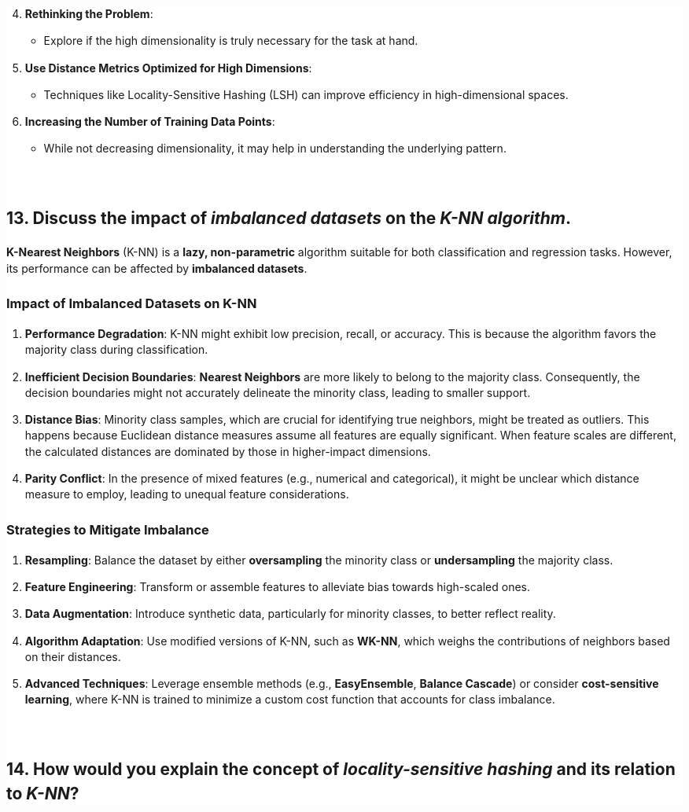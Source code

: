4. **Rethinking the Problem**: 
   - Explore if the high dimensionality is truly necessary for the task at hand.

5. **Use Distance Metrics Optimized for High Dimensions**:
   - Techniques like Locality-Sensitive Hashing (LSH) can improve efficiency in high-dimensional spaces.

6. **Increasing the Number of Training Data Points**: 
   - While not decreasing dimensionality, it may help in understanding the underlying pattern.
<br>

## 13. Discuss the impact of _imbalanced datasets_ on the _K-NN algorithm_.

**K-Nearest Neighbors** (K-NN) is a **lazy, non-parametric** algorithm suitable for both classification and regression tasks. However, its performance can be affected by **imbalanced datasets**.

### Impact of Imbalanced Datasets on K-NN

1. **Performance Degradation**: K-NN might exhibit low precision, recall, or accuracy. This is because the algorithm favors the majority class during classification.

2. **Inefficient Decision Boundaries**: **Nearest Neighbors** are more likely to belong to the majority class. Consequently, the decision boundaries might not accurately delineate the minority class, leading to smaller support.

3. **Distance Bias**: Minority class samples, which are crucial for identifying true neighbors, might be treated as outliers. This happens because Euclidean distance measures assume all features are equally significant. When feature scales are different, the calculated distances are dominated by those in higher-impact dimensions.

4. **Parity Conflict**: In the presence of mixed features (e.g., numerical and categorical), it might be unclear which distance measure to employ, leading to unequal feature considerations.

### Strategies to Mitigate Imbalance

1. **Resampling**: Balance the dataset by either **oversampling** the minority class or **undersampling** the majority class.

2. **Feature Engineering**: Transform or assemble features to alleviate bias towards high-scaled ones.

3. **Data Augmentation**: Introduce synthetic data, particularly for minority classes, to better reflect reality.

4. **Algorithm Adaptation**: Use modified versions of K-NN, such as **WK-NN**, which weighs the contributions of neighbors based on their distances.

5. **Advanced Techniques**: Leverage ensemble methods (e.g., **EasyEnsemble**, **Balance Cascade**) or consider **cost-sensitive learning**, where K-NN is trained to minimize a custom cost function that accounts for class imbalance.
<br>

## 14. How would you explain the concept of _locality-sensitive hashing_ and its relation to _K-NN_?
